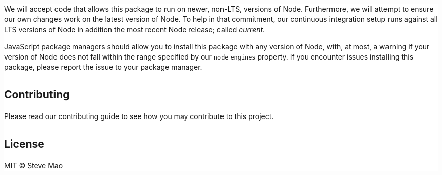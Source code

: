 We will accept code that allows this package to run on newer, non-LTS, versions of Node. Furthermore, we will attempt to ensure our own changes work on the latest version of Node. To help in that commitment, our continuous integration setup runs against all LTS versions of Node in addition the most recent Node release; called _current_.

JavaScript package managers should allow you to install this package with any version of Node, with, at most, a warning if your version of Node does not fall within the range specified by our `node` `engines` property. If you encounter issues installing this package, please report the issue to your package manager.

## Contributing

Please read our [contributing guide](https://github.com/conventional-changelog/releaser-tools/blob/master/CONTRIBUTING.md) to see how you may contribute to this project.

## License

MIT © [Steve Mao](https://github.com/stevemao)
